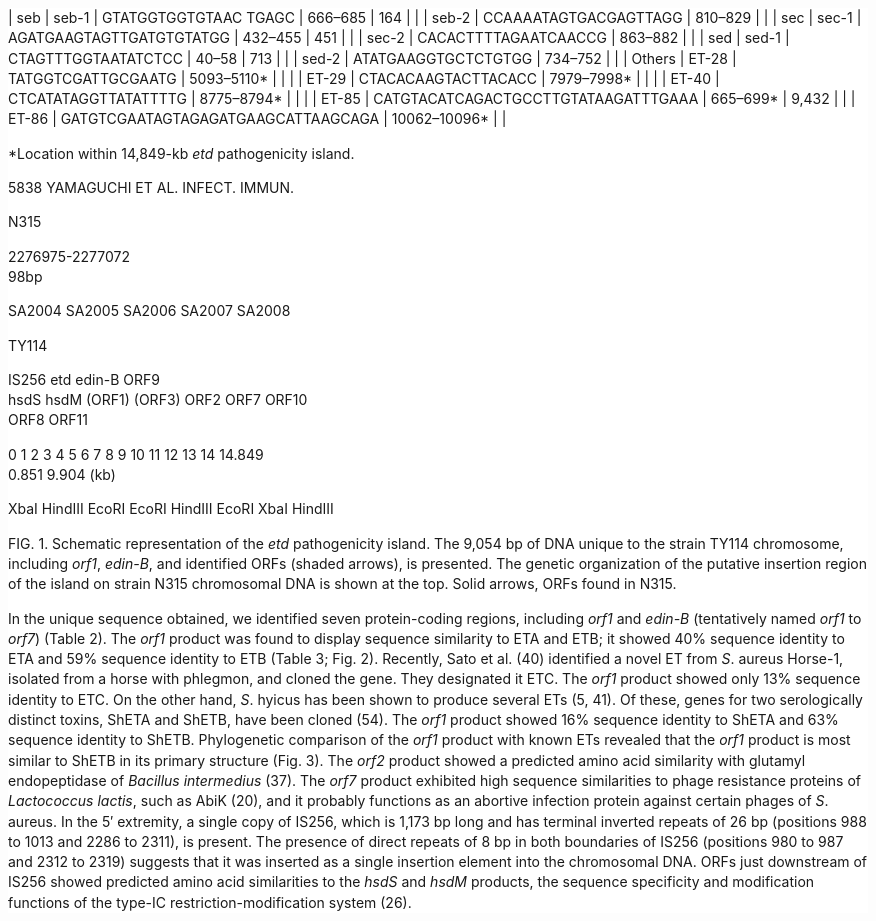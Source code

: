 | seb           | seb-1     | GTATGGTGGTGTAAC TGAGC                                 | 666–685                           | 164                           |
|               | seb-2     | CCAAAATAGTGACGAGTTAGG                                 | 810–829                           |                               |
| sec           | sec-1     | AGATGAAGTAGTTGATGTGTATGG                              | 432–455                           | 451                           |
|               | sec-2     | CACACTTTTAGAATCAACCG                                  | 863–882                           |                               |
| sed           | sed-1     | CTAGTTTGGTAATATCTCC                                   | 40–58                             | 713                           |
|               | sed-2     | ATATGAAGGTGCTCTGTGG                                   | 734–752                           |                               |
| Others        | ET-28     | TATGGTCGATTGCGAATG                                    | 5093–5110*                        |                               |
|               | ET-29     | CTACACAAGTACTTACACC                                   | 7979–7998*                        |                               |
|               | ET-40     | CTCATATAGGTTATATTTTG                                  | 8775–8794*                        |                               |
|               | ET-85     | CATGTACATCAGACTGCCTTGTATAAGATTTGAAA                   | 665–699*                          | 9,432                         |
|               | ET-86     | GATGTCGAATAGTAGAGATGAAGCATTAAGCAGA                    | 10062–10096*                      |                               |

*Location within 14,849-kb *etd* pathogenicity island.

5838 YAMAGUCHI ET AL. INFECT. IMMUN.

N315

2276975-2277072  
98bp  

SA2004 SA2005 SA2006 SA2007 SA2008  

TY114  

IS256 etd edin-B ORF9  
hsdS hsdM (ORF1) (ORF3) ORF2 ORF7 ORF10  
ORF8 ORF11  

0 1 2 3 4 5 6 7 8 9 10 11 12 13 14 14.849  
0.851 9.904 (kb)  

XbaI HindIII EcoRI EcoRI HindIII EcoRI XbaI HindIII  

FIG. 1. Schematic representation of the *etd* pathogenicity island. The 9,054 bp of DNA unique to the strain TY114 chromosome, including *orf1*, *edin-B*, and identified ORFs (shaded arrows), is presented. The genetic organization of the putative insertion region of the island on strain N315 chromosomal DNA is shown at the top. Solid arrows, ORFs found in N315.

In the unique sequence obtained, we identified seven protein-coding regions, including *orf1* and *edin-B* (tentatively named *orf1* to *orf7*) (Table 2). The *orf1* product was found to display sequence similarity to ETA and ETB; it showed 40% sequence identity to ETA and 59% sequence identity to ETB (Table 3; Fig. 2). Recently, Sato et al. (40) identified a novel ET from *S*. aureus Horse-1, isolated from a horse with phlegmon, and cloned the gene. They designated it ETC. The *orf1* product showed only 13% sequence identity to ETC. On the other hand, *S*. hyicus has been shown to produce several ETs (5, 41). Of these, genes for two serologically distinct toxins, ShETA and ShETB, have been cloned (54). The *orf1* product showed 16% sequence identity to ShETA and 63% sequence identity to ShETB. Phylogenetic comparison of the *orf1* product with known ETs revealed that the *orf1* product is most similar to ShETB in its primary structure (Fig. 3). The *orf2* product showed a predicted amino acid similarity with glutamyl endopeptidase of *Bacillus intermedius* (37). The *orf7* product exhibited high sequence similarities to phage resistance proteins of *Lactococcus lactis*, such as AbiK (20), and it probably functions as an abortive infection protein against certain phages of *S*. aureus. In the 5′ extremity, a single copy of IS256, which is 1,173 bp long and has terminal inverted repeats of 26 bp (positions 988 to 1013 and 2286 to 2311), is present. The presence of direct repeats of 8 bp in both boundaries of IS256 (positions 980 to 987 and 2312 to 2319) suggests that it was inserted as a single insertion element into the chromosomal DNA. ORFs just downstream of IS256 showed predicted amino acid similarities to the *hsdS* and *hsdM* products, the sequence specificity and modification functions of the type-IC restriction-modification system (26).
